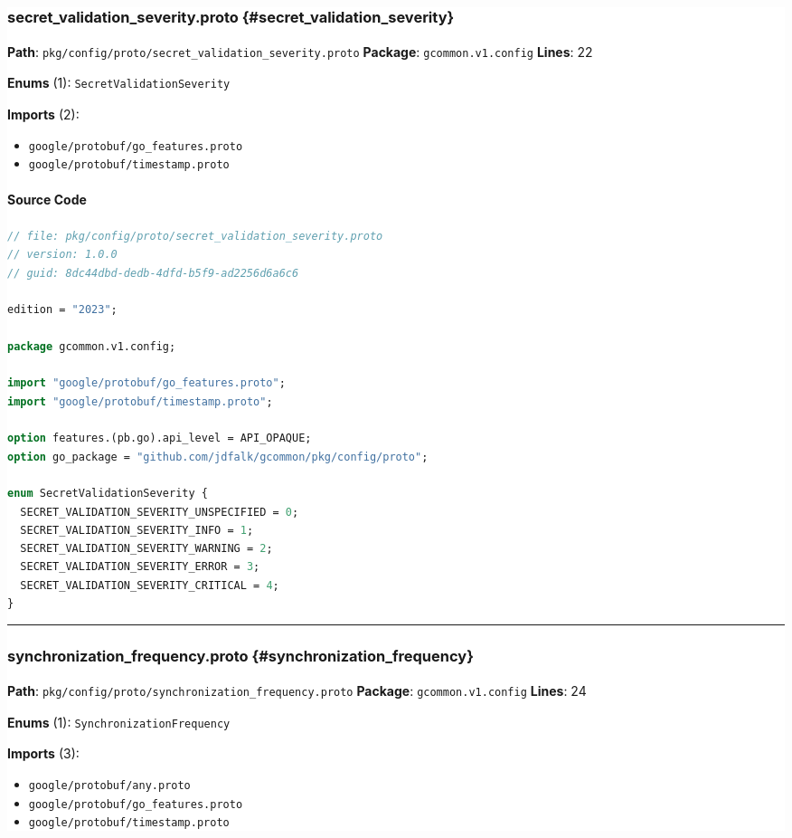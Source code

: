 
### secret_validation_severity.proto {#secret_validation_severity}

**Path**: `pkg/config/proto/secret_validation_severity.proto` **Package**:
`gcommon.v1.config` **Lines**: 22

**Enums** (1): `SecretValidationSeverity`

**Imports** (2):

- `google/protobuf/go_features.proto`
- `google/protobuf/timestamp.proto`

#### Source Code

```protobuf
// file: pkg/config/proto/secret_validation_severity.proto
// version: 1.0.0
// guid: 8dc44dbd-dedb-4dfd-b5f9-ad2256d6a6c6

edition = "2023";

package gcommon.v1.config;

import "google/protobuf/go_features.proto";
import "google/protobuf/timestamp.proto";

option features.(pb.go).api_level = API_OPAQUE;
option go_package = "github.com/jdfalk/gcommon/pkg/config/proto";

enum SecretValidationSeverity {
  SECRET_VALIDATION_SEVERITY_UNSPECIFIED = 0;
  SECRET_VALIDATION_SEVERITY_INFO = 1;
  SECRET_VALIDATION_SEVERITY_WARNING = 2;
  SECRET_VALIDATION_SEVERITY_ERROR = 3;
  SECRET_VALIDATION_SEVERITY_CRITICAL = 4;
}

```

---

### synchronization_frequency.proto {#synchronization_frequency}

**Path**: `pkg/config/proto/synchronization_frequency.proto` **Package**:
`gcommon.v1.config` **Lines**: 24

**Enums** (1): `SynchronizationFrequency`

**Imports** (3):

- `google/protobuf/any.proto`
- `google/protobuf/go_features.proto`
- `google/protobuf/timestamp.proto`
